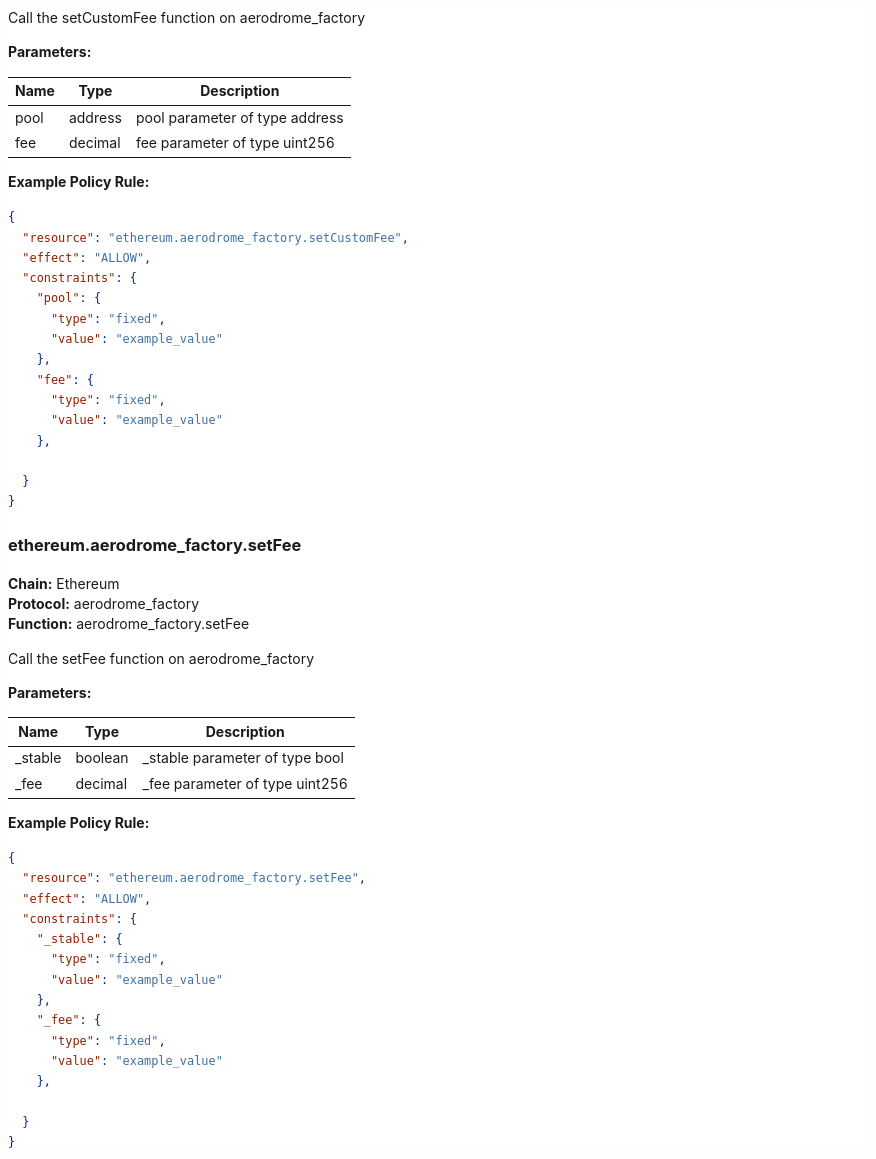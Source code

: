 Call the setCustomFee function on aerodrome_factory

**Parameters:**

| Name | Type | Description |
|------|------|-------------|
| pool | address | pool parameter of type address |
| fee | decimal | fee parameter of type uint256 |


**Example Policy Rule:**

```json
{
  "resource": "ethereum.aerodrome_factory.setCustomFee",
  "effect": "ALLOW",
  "constraints": {
    "pool": {
      "type": "fixed",
      "value": "example_value"
    },
    "fee": {
      "type": "fixed",
      "value": "example_value"
    },

  }
}
```


### ethereum.aerodrome_factory.setFee

**Chain:** Ethereum  
**Protocol:** aerodrome_factory  
**Function:** aerodrome_factory.setFee  

Call the setFee function on aerodrome_factory

**Parameters:**

| Name | Type | Description |
|------|------|-------------|
| _stable | boolean | _stable parameter of type bool |
| _fee | decimal | _fee parameter of type uint256 |


**Example Policy Rule:**

```json
{
  "resource": "ethereum.aerodrome_factory.setFee",
  "effect": "ALLOW",
  "constraints": {
    "_stable": {
      "type": "fixed",
      "value": "example_value"
    },
    "_fee": {
      "type": "fixed",
      "value": "example_value"
    },

  }
}
```
